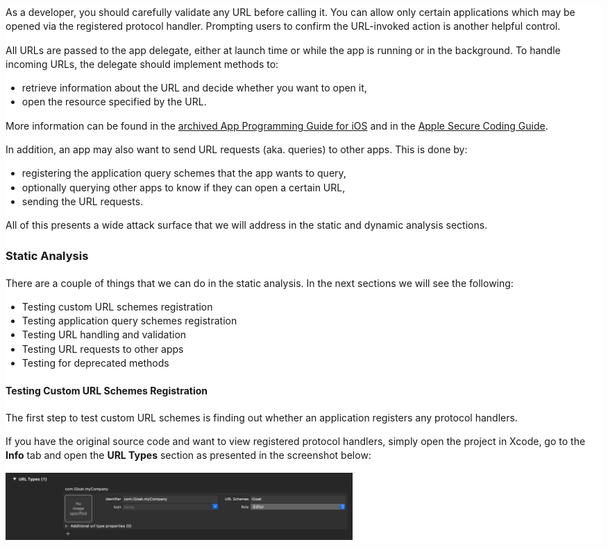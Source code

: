 As a developer, you should carefully validate any URL before calling it. You can
allow only certain applications which may be opened via the registered protocol
handler. Prompting users to confirm the URL-invoked action is another helpful
control.

All URLs are passed to the app delegate, either at launch time or while the app
is running or in the background. To handle incoming URLs, the delegate should
implement methods to:

- retrieve information about the URL and decide whether you want to open it,
- open the resource specified by the URL.

More information can be found in the
[archived App Programming Guide for iOS](https://developer.apple.com/library/archive/documentation/iPhone/Conceptual/iPhoneOSProgrammingGuide/Inter-AppCommunication/Inter-AppCommunication.html#//apple_ref/doc/uid/TP40007072-CH6-SW13 "Handling URL Requests")
and in the
[Apple Secure Coding Guide](https://developer.apple.com/library/archive/documentation/Security/Conceptual/SecureCodingGuide/Articles/ValidatingInput.html "Validating Input and Interprocess Communication").

In addition, an app may also want to send URL requests (aka. queries) to other
apps. This is done by:

- registering the application query schemes that the app wants to query,
- optionally querying other apps to know if they can open a certain URL,
- sending the URL requests.

All of this presents a wide attack surface that we will address in the static
and dynamic analysis sections.

### Static Analysis

There are a couple of things that we can do in the static analysis. In the next
sections we will see the following:

- Testing custom URL schemes registration
- Testing application query schemes registration
- Testing URL handling and validation
- Testing URL requests to other apps
- Testing for deprecated methods

#### Testing Custom URL Schemes Registration

The first step to test custom URL schemes is finding out whether an application
registers any protocol handlers.

If you have the original source code and want to view registered protocol
handlers, simply open the project in Xcode, go to the **Info** tab and open the
**URL Types** section as presented in the screenshot below:

<img src="Images/Chapters/0x06h/URL_scheme.png" width="500px" />
